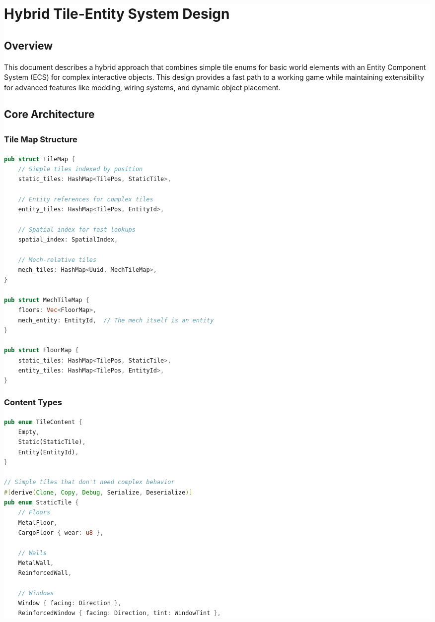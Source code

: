 # Hybrid Tile-Entity System Design

## Overview

This document describes a hybrid approach that combines simple tile enums for basic world elements with an Entity Component System (ECS) for complex interactive objects. This design provides a fast path to a working game while maintaining extensibility for advanced features like modding, wiring systems, and dynamic object placement.

## Core Architecture

### Tile Map Structure

```rust
pub struct TileMap {
    // Simple tiles indexed by position
    static_tiles: HashMap<TilePos, StaticTile>,
    
    // Entity references for complex tiles
    entity_tiles: HashMap<TilePos, EntityId>,
    
    // Spatial index for fast lookups
    spatial_index: SpatialIndex,
    
    // Mech-relative tiles
    mech_tiles: HashMap<Uuid, MechTileMap>,
}

pub struct MechTileMap {
    floors: Vec<FloorMap>,
    mech_entity: EntityId,  // The mech itself is an entity
}

pub struct FloorMap {
    static_tiles: HashMap<TilePos, StaticTile>,
    entity_tiles: HashMap<TilePos, EntityId>,
}
```

### Content Types

```rust
pub enum TileContent {
    Empty,
    Static(StaticTile),
    Entity(EntityId),
}

// Simple tiles that don't need complex behavior
#[derive(Clone, Copy, Debug, Serialize, Deserialize)]
pub enum StaticTile {
    // Floors
    MetalFloor,
    CargoFloor { wear: u8 },
    
    // Walls  
    MetalWall,
    ReinforcedWall,
    
    // Windows
    Window { facing: Direction },
    ReinforcedWindow { facing: Direction, tint: WindowTint },
```